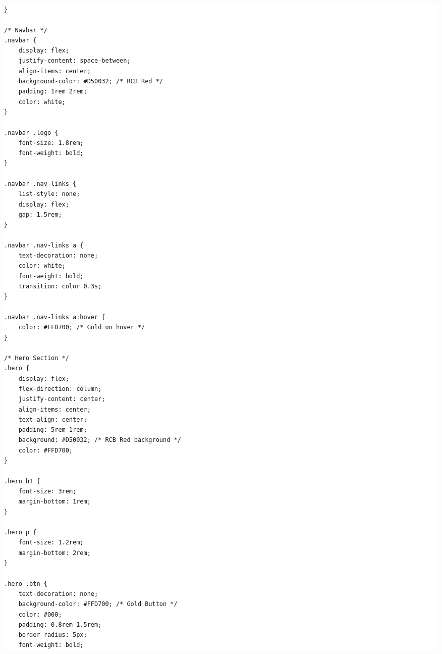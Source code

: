 ```
}

/* Navbar */
.navbar {
    display: flex;
    justify-content: space-between;
    align-items: center;
    background-color: #D50032; /* RCB Red */
    padding: 1rem 2rem;
    color: white;
}

.navbar .logo {
    font-size: 1.8rem;
    font-weight: bold;
}

.navbar .nav-links {
    list-style: none;
    display: flex;
    gap: 1.5rem;
}

.navbar .nav-links a {
    text-decoration: none;
    color: white;
    font-weight: bold;
    transition: color 0.3s;
}

.navbar .nav-links a:hover {
    color: #FFD700; /* Gold on hover */
}

/* Hero Section */
.hero {
    display: flex;
    flex-direction: column;
    justify-content: center;
    align-items: center;
    text-align: center;
    padding: 5rem 1rem;
    background: #D50032; /* RCB Red background */
    color: #FFD700;
}

.hero h1 {
    font-size: 3rem;
    margin-bottom: 1rem;
}

.hero p {
    font-size: 1.2rem;
    margin-bottom: 2rem;
}

.hero .btn {
    text-decoration: none;
    background-color: #FFD700; /* Gold Button */
    color: #000;
    padding: 0.8rem 1.5rem;
    border-radius: 5px;
    font-weight: bold;
```